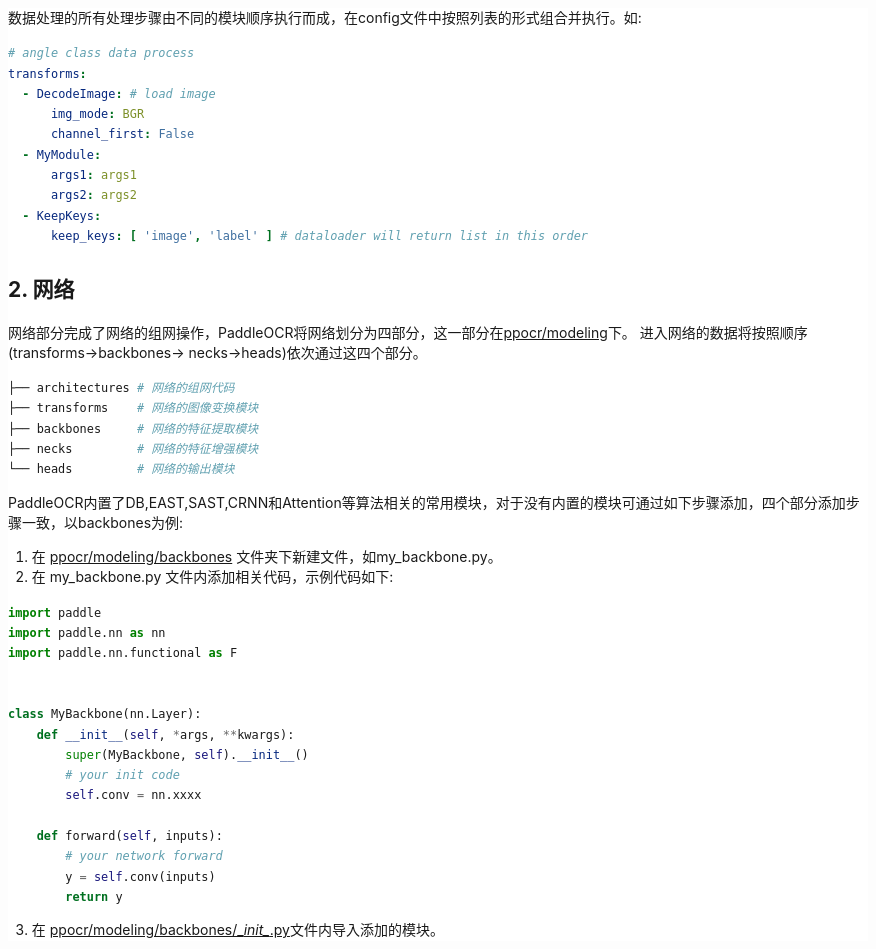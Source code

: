 数据处理的所有处理步骤由不同的模块顺序执行而成，在config文件中按照列表的形式组合并执行。如:

```yaml
# angle class data process
transforms:
  - DecodeImage: # load image
      img_mode: BGR
      channel_first: False
  - MyModule:
      args1: args1
      args2: args2
  - KeepKeys:
      keep_keys: [ 'image', 'label' ] # dataloader will return list in this order
```

<a name="2"></a>

## 2. 网络

网络部分完成了网络的组网操作，PaddleOCR将网络划分为四部分，这一部分在[ppocr/modeling](../../ppocr/modeling)下。 进入网络的数据将按照顺序(transforms->backbones->
necks->heads)依次通过这四个部分。

```bash
├── architectures # 网络的组网代码
├── transforms    # 网络的图像变换模块
├── backbones     # 网络的特征提取模块
├── necks         # 网络的特征增强模块
└── heads         # 网络的输出模块
```

PaddleOCR内置了DB,EAST,SAST,CRNN和Attention等算法相关的常用模块，对于没有内置的模块可通过如下步骤添加，四个部分添加步骤一致，以backbones为例:

1. 在 [ppocr/modeling/backbones](../../ppocr/modeling/backbones) 文件夹下新建文件，如my_backbone.py。
2. 在 my_backbone.py 文件内添加相关代码，示例代码如下:

```python
import paddle
import paddle.nn as nn
import paddle.nn.functional as F


class MyBackbone(nn.Layer):
    def __init__(self, *args, **kwargs):
        super(MyBackbone, self).__init__()
        # your init code
        self.conv = nn.xxxx

    def forward(self, inputs):
        # your network forward
        y = self.conv(inputs)
        return y
```

3. 在 [ppocr/modeling/backbones/\__init\__.py](../../ppocr/modeling/backbones/__init__.py)文件内导入添加的模块。
